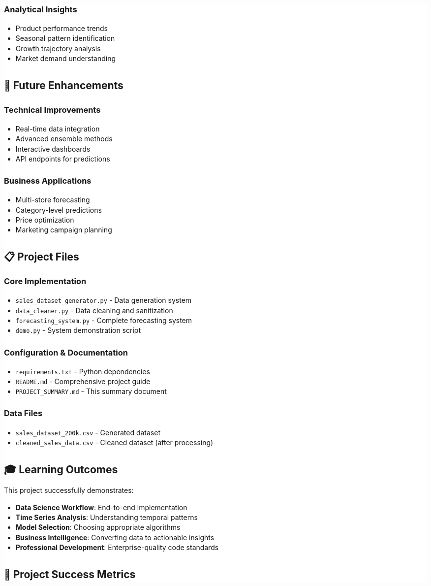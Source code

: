 ### **Analytical Insights**
- Product performance trends
- Seasonal pattern identification
- Growth trajectory analysis
- Market demand understanding

## 🔮 Future Enhancements

### **Technical Improvements**
- Real-time data integration
- Advanced ensemble methods
- Interactive dashboards
- API endpoints for predictions

### **Business Applications**
- Multi-store forecasting
- Category-level predictions
- Price optimization
- Marketing campaign planning

## 📋 Project Files

### **Core Implementation**
- `sales_dataset_generator.py` - Data generation system
- `data_cleaner.py` - Data cleaning and sanitization
- `forecasting_system.py` - Complete forecasting system
- `demo.py` - System demonstration script

### **Configuration & Documentation**
- `requirements.txt` - Python dependencies
- `README.md` - Comprehensive project guide
- `PROJECT_SUMMARY.md` - This summary document

### **Data Files**
- `sales_dataset_200k.csv` - Generated dataset
- `cleaned_sales_data.csv` - Cleaned dataset (after processing)

## 🎓 Learning Outcomes

This project successfully demonstrates:
- **Data Science Workflow**: End-to-end implementation
- **Time Series Analysis**: Understanding temporal patterns
- **Model Selection**: Choosing appropriate algorithms
- **Business Intelligence**: Converting data to actionable insights
- **Professional Development**: Enterprise-quality code standards

## 🎊 Project Success Metrics
